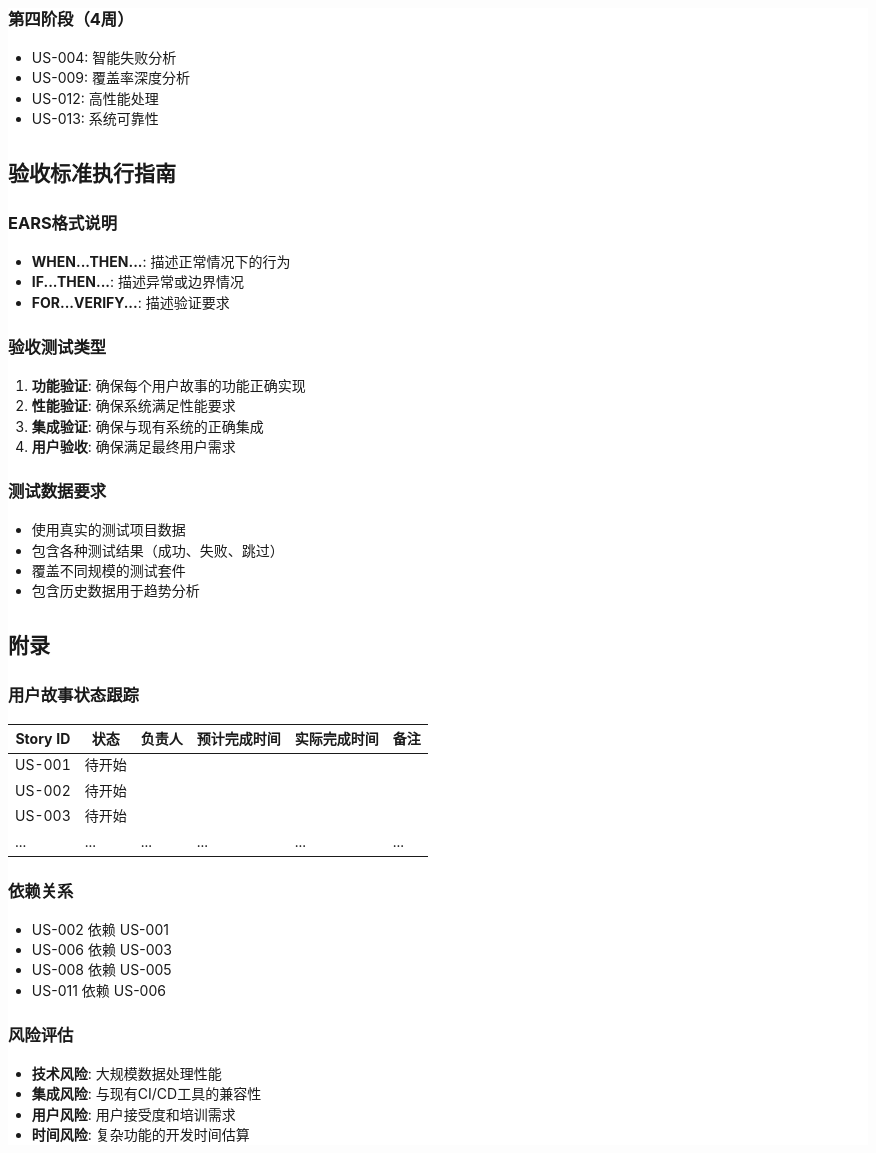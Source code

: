 ### 第四阶段（4周）
- US-004: 智能失败分析
- US-009: 覆盖率深度分析
- US-012: 高性能处理
- US-013: 系统可靠性

## 验收标准执行指南

### EARS格式说明
- **WHEN...THEN...**: 描述正常情况下的行为
- **IF...THEN...**: 描述异常或边界情况
- **FOR...VERIFY...**: 描述验证要求

### 验收测试类型
1. **功能验证**: 确保每个用户故事的功能正确实现
2. **性能验证**: 确保系统满足性能要求
3. **集成验证**: 确保与现有系统的正确集成
4. **用户验收**: 确保满足最终用户需求

### 测试数据要求
- 使用真实的测试项目数据
- 包含各种测试结果（成功、失败、跳过）
- 覆盖不同规模的测试套件
- 包含历史数据用于趋势分析

## 附录

### 用户故事状态跟踪
| Story ID | 状态 | 负责人 | 预计完成时间 | 实际完成时间 | 备注 |
|----------|------|--------|--------------|--------------|------|
| US-001 | 待开始 | | | | |
| US-002 | 待开始 | | | | |
| US-003 | 待开始 | | | | |
| ... | ... | ... | ... | ... | ... |

### 依赖关系
- US-002 依赖 US-001
- US-006 依赖 US-003
- US-008 依赖 US-005
- US-011 依赖 US-006

### 风险评估
- **技术风险**: 大规模数据处理性能
- **集成风险**: 与现有CI/CD工具的兼容性
- **用户风险**: 用户接受度和培训需求
- **时间风险**: 复杂功能的开发时间估算